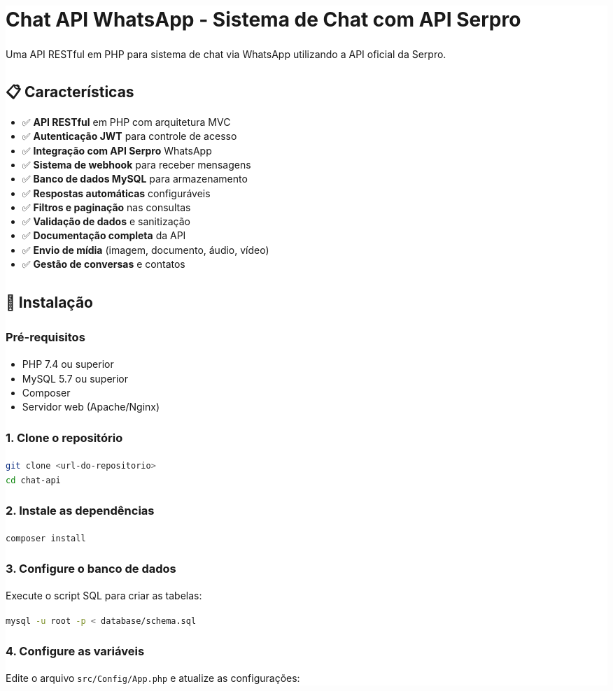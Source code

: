 # Chat API WhatsApp - Sistema de Chat com API Serpro

Uma API RESTful em PHP para sistema de chat via WhatsApp utilizando a API oficial da Serpro.

## 📋 Características

- ✅ **API RESTful** em PHP com arquitetura MVC
- ✅ **Autenticação JWT** para controle de acesso
- ✅ **Integração com API Serpro** WhatsApp
- ✅ **Sistema de webhook** para receber mensagens
- ✅ **Banco de dados MySQL** para armazenamento
- ✅ **Respostas automáticas** configuráveis
- ✅ **Filtros e paginação** nas consultas
- ✅ **Validação de dados** e sanitização
- ✅ **Documentação completa** da API
- ✅ **Envio de mídia** (imagem, documento, áudio, vídeo)
- ✅ **Gestão de conversas** e contatos

## 🚀 Instalação

### Pré-requisitos

- PHP 7.4 ou superior
- MySQL 5.7 ou superior
- Composer
- Servidor web (Apache/Nginx)

### 1. Clone o repositório

```bash
git clone <url-do-repositorio>
cd chat-api
```

### 2. Instale as dependências

```bash
composer install
```

### 3. Configure o banco de dados

Execute o script SQL para criar as tabelas:

```bash
mysql -u root -p < database/schema.sql
```

### 4. Configure as variáveis

Edite o arquivo `src/Config/App.php` e atualize as configurações:
